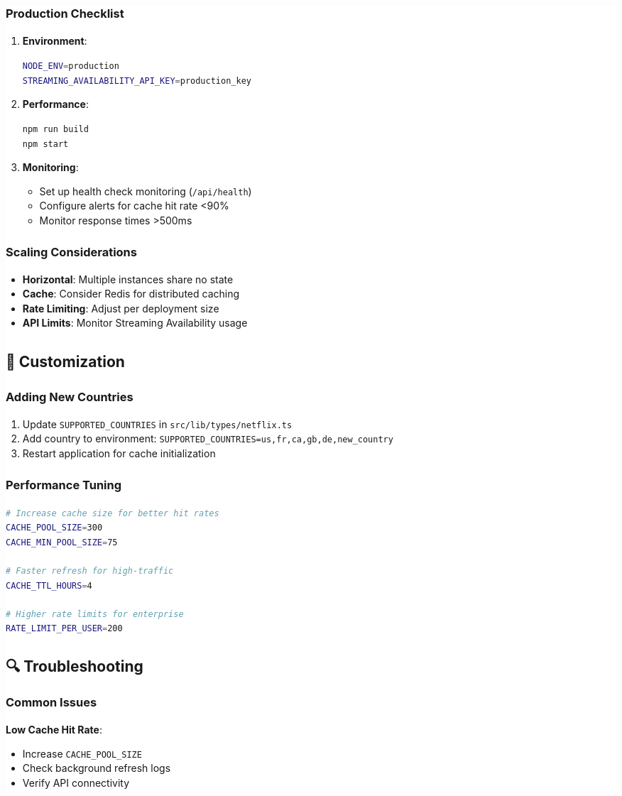 ### Production Checklist

1. **Environment**:
   ```bash
   NODE_ENV=production
   STREAMING_AVAILABILITY_API_KEY=production_key
   ```

2. **Performance**:
   ```bash
   npm run build
   npm start
   ```

3. **Monitoring**:
   - Set up health check monitoring (`/api/health`)
   - Configure alerts for cache hit rate <90%
   - Monitor response times >500ms

### Scaling Considerations

- **Horizontal**: Multiple instances share no state
- **Cache**: Consider Redis for distributed caching
- **Rate Limiting**: Adjust per deployment size
- **API Limits**: Monitor Streaming Availability usage

## 🎨 Customization

### Adding New Countries
1. Update `SUPPORTED_COUNTRIES` in `src/lib/types/netflix.ts`
2. Add country to environment: `SUPPORTED_COUNTRIES=us,fr,ca,gb,de,new_country`
3. Restart application for cache initialization

### Performance Tuning
```bash
# Increase cache size for better hit rates
CACHE_POOL_SIZE=300
CACHE_MIN_POOL_SIZE=75

# Faster refresh for high-traffic
CACHE_TTL_HOURS=4

# Higher rate limits for enterprise
RATE_LIMIT_PER_USER=200
```

## 🔍 Troubleshooting

### Common Issues

**Low Cache Hit Rate**:
- Increase `CACHE_POOL_SIZE`
- Check background refresh logs
- Verify API connectivity
